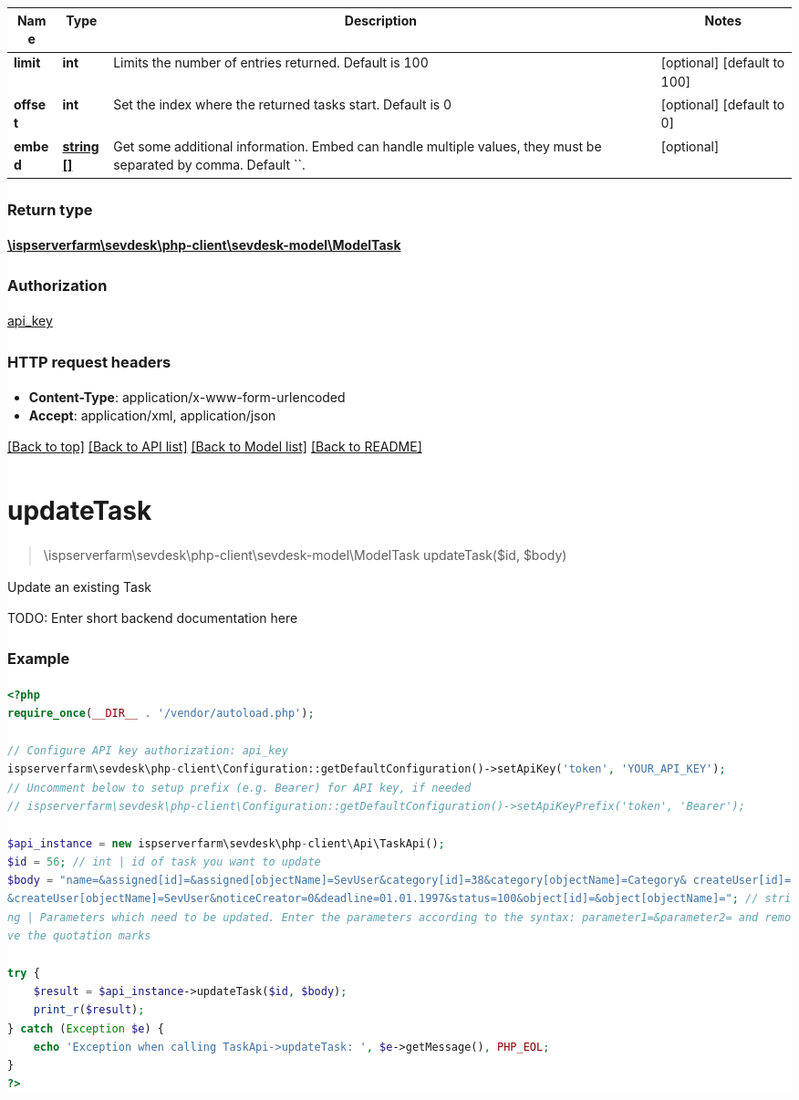 Name | Type | Description  | Notes
------------- | ------------- | ------------- | -------------
 **limit** | **int**| Limits the number of entries returned. Default is 100 | [optional] [default to 100]
 **offset** | **int**| Set the index where the returned tasks start. Default is 0 | [optional] [default to 0]
 **embed** | [**string[]**](../Model/string.md)| Get some additional information. Embed can handle multiple values, they must be separated by comma. Default &#x60;&#x60;. | [optional]

### Return type

[**\ispserverfarm\sevdesk\php-client\sevdesk-model\ModelTask**](../Model/ModelTask.md)

### Authorization

[api_key](../../README.md#api_key)

### HTTP request headers

 - **Content-Type**: application/x-www-form-urlencoded
 - **Accept**: application/xml, application/json

[[Back to top]](#) [[Back to API list]](../../README.md#documentation-for-api-endpoints) [[Back to Model list]](../../README.md#documentation-for-models) [[Back to README]](../../README.md)

# **updateTask**
> \ispserverfarm\sevdesk\php-client\sevdesk-model\ModelTask updateTask($id, $body)

Update an existing Task

TODO: Enter short backend documentation here

### Example
```php
<?php
require_once(__DIR__ . '/vendor/autoload.php');

// Configure API key authorization: api_key
ispserverfarm\sevdesk\php-client\Configuration::getDefaultConfiguration()->setApiKey('token', 'YOUR_API_KEY');
// Uncomment below to setup prefix (e.g. Bearer) for API key, if needed
// ispserverfarm\sevdesk\php-client\Configuration::getDefaultConfiguration()->setApiKeyPrefix('token', 'Bearer');

$api_instance = new ispserverfarm\sevdesk\php-client\Api\TaskApi();
$id = 56; // int | id of task you want to update
$body = "name=&assigned[id]=&assigned[objectName]=SevUser&category[id]=38&category[objectName]=Category& createUser[id]=&createUser[objectName]=SevUser&noticeCreator=0&deadline=01.01.1997&status=100&object[id]=&object[objectName]="; // string | Parameters which need to be updated. Enter the parameters according to the syntax: parameter1=&parameter2= and remove the quotation marks

try {
    $result = $api_instance->updateTask($id, $body);
    print_r($result);
} catch (Exception $e) {
    echo 'Exception when calling TaskApi->updateTask: ', $e->getMessage(), PHP_EOL;
}
?>
```
